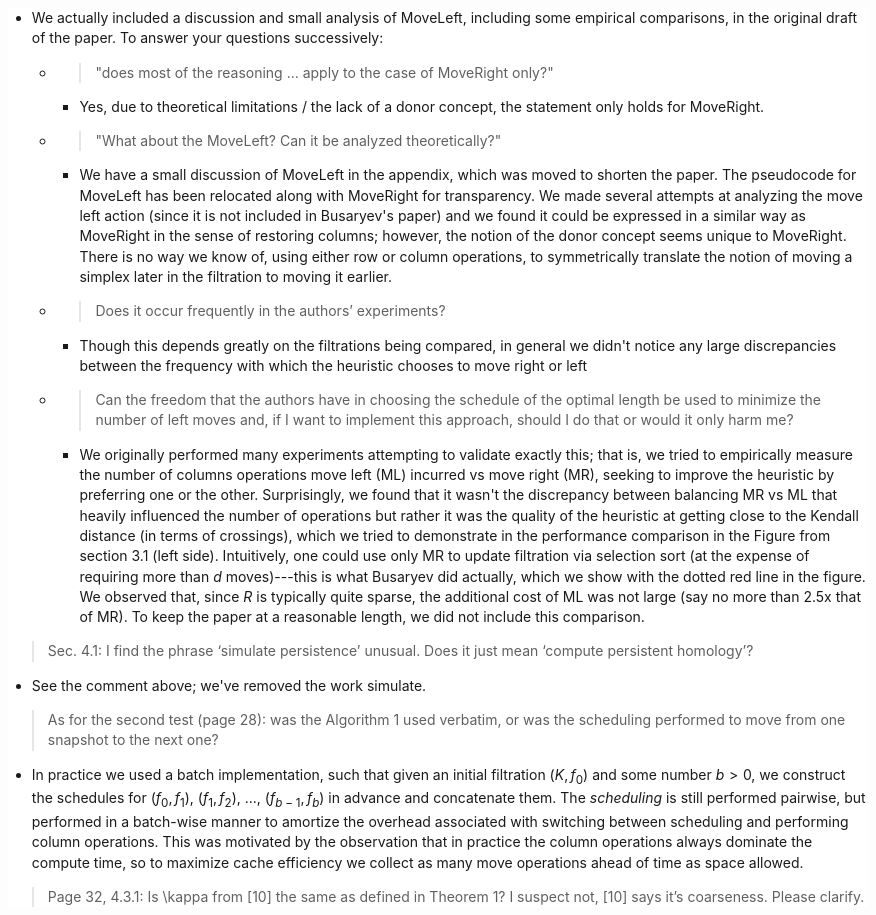 - We actually included a discussion and small analysis of MoveLeft, including some empirical comparisons, in the original draft of the paper. To answer your questions successively:

  * > "does most of the reasoning ... apply to the case of MoveRight only?"

    - Yes, due to theoretical limitations / the lack of a donor concept, the statement only holds for MoveRight.

  * > "What about the MoveLeft? Can it be analyzed theoretically?"

    - We have a small discussion of MoveLeft in the appendix, which was moved to shorten the paper. The pseudocode for MoveLeft has been relocated along with MoveRight for transparency. We made several attempts at analyzing the move left action (since it is not included in Busaryev's paper) and we found it could be expressed in a similar way as MoveRight in the sense of restoring columns; however, the notion of the donor concept seems unique to MoveRight. There is no way we know of, using either row or column operations, to symmetrically translate the notion of moving a simplex later in the filtration to moving it earlier.

  * > Does it occur frequently in the authors’ experiments?

    - Though this depends greatly on the filtrations being compared, in general we didn't notice any large discrepancies between the frequency with which the heuristic chooses to move right or left

  * > Can the freedom that the authors have in choosing the schedule of the optimal length be used to minimize the number of left moves and, if I want to implement this approach, should I do that or would it only harm me?

    - We originally performed many experiments attempting to validate exactly this; that is, we tried to empirically measure the number of columns operations move left (ML) incurred vs move right (MR), seeking to improve the heuristic by preferring one or the other. Surprisingly, we found that it wasn't the discrepancy between balancing MR vs ML that heavily influenced the number of operations but rather it was the quality of the heuristic at getting close to the Kendall distance (in terms of crossings), which we tried to demonstrate in the performance comparison in the Figure from section 3.1 (left side). Intuitively, one could use only MR to update filtration via selection sort (at the expense of requiring more than $d$ moves)---this is what Busaryev did actually, which we show with the dotted red line in the figure. We observed that, since $R$ is typically quite sparse, the additional cost of ML was not large (say no more than 2.5x that of MR). To keep the paper at a reasonable length, we did not include this comparison.


> Sec. 4.1: I find the phrase ‘simulate persistence’ unusual. Does it just mean ‘compute persistent homology’?

- See the comment above; we've removed the work simulate.

> As for the second test (page 28): was the Algorithm 1 used verbatim, or was the scheduling performed to move from one snapshot to the next one?

- In practice we used a batch implementation, such that given an initial filtration $(K, f_0)$ and some number $b > 0$, we construct the  schedules for $(f_0, f_1)$, $(f_1, f_2)$, ..., $(f_{b-1}, f_b)$ in advance and concatenate them. The *scheduling* is still performed pairwise, but performed in a batch-wise manner to amortize the overhead associated with switching between scheduling and performing column operations. This was motivated by the observation that in practice the column operations always dominate the compute time, so to maximize cache efficiency we collect as many move operations ahead of time as space allowed.

> Page 32, 4.3.1:  Is  \kappa from [10] the same as defined in Theorem 1? I suspect not, [10] says it’s coarseness. Please clarify.
